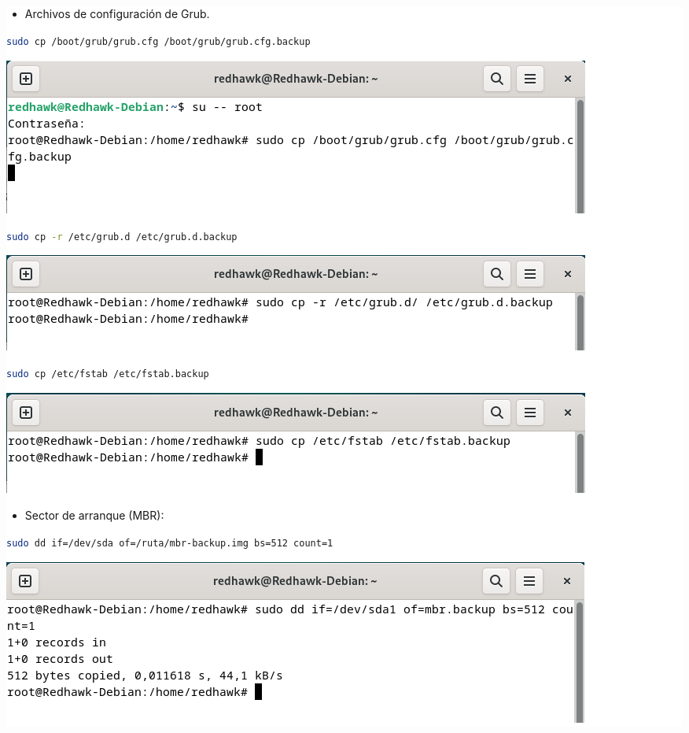 - Archivos de configuración de Grub.

~~~bash
sudo cp /boot/grub/grub.cfg /boot/grub/grub.cfg.backup
~~~

![alt text](./88.png)

~~~bash
sudo cp -r /etc/grub.d /etc/grub.d.backup
~~~

![alt text](./89.png)

~~~bash
sudo cp /etc/fstab /etc/fstab.backup
~~~

![alt text](./90.png)

- Sector de arranque (MBR):

~~~bash
sudo dd if=/dev/sda of=/ruta/mbr-backup.img bs=512 count=1
~~~

![alt text](./91.png)
